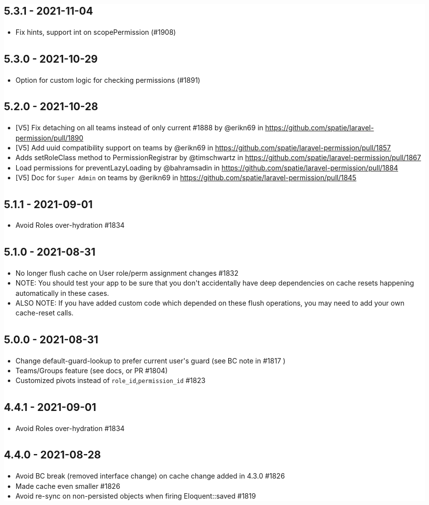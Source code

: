 ## 5.3.1 - 2021-11-04

-   Fix hints, support int on scopePermission (#1908)

## 5.3.0 - 2021-10-29

-   Option for custom logic for checking permissions (#1891)

## 5.2.0 - 2021-10-28

-   [V5] Fix detaching on all teams instead of only current #1888 by @erikn69 in https://github.com/spatie/laravel-permission/pull/1890
-   [V5] Add uuid compatibility support on teams by @erikn69 in https://github.com/spatie/laravel-permission/pull/1857
-   Adds setRoleClass method to PermissionRegistrar by @timschwartz in https://github.com/spatie/laravel-permission/pull/1867
-   Load permissions for preventLazyLoading by @bahramsadin in https://github.com/spatie/laravel-permission/pull/1884
-   [V5] Doc for `Super Admin` on teams by @erikn69 in https://github.com/spatie/laravel-permission/pull/1845

## 5.1.1 - 2021-09-01

-   Avoid Roles over-hydration #1834

## 5.1.0 - 2021-08-31

-   No longer flush cache on User role/perm assignment changes #1832
-   NOTE: You should test your app to be sure that you don't accidentally have deep dependencies on cache resets happening automatically in these cases.
-   ALSO NOTE: If you have added custom code which depended on these flush operations, you may need to add your own cache-reset calls.

## 5.0.0 - 2021-08-31

-   Change default-guard-lookup to prefer current user's guard (see BC note in #1817 )
-   Teams/Groups feature (see docs, or PR #1804)
-   Customized pivots instead of `role_id`,`permission_id` #1823

## 4.4.1 - 2021-09-01

-   Avoid Roles over-hydration #1834

## 4.4.0 - 2021-08-28

-   Avoid BC break (removed interface change) on cache change added in 4.3.0 #1826
-   Made cache even smaller #1826
-   Avoid re-sync on non-persisted objects when firing Eloquent::saved #1819
